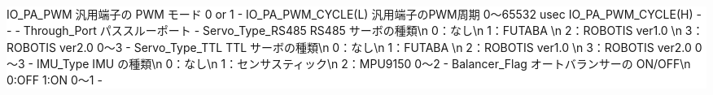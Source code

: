 <tr>
<td>IO_PA_PWM</td>
<td>汎用端子の PWM モード</td>
<td>0 or 1 </td>
<td>-</td>
</tr>

<tr>
<td>IO_PA_PWM_CYCLE(L)</td>
<td>汎用端子のPWM周期</td>
<td>0～65532</td>
<td>usec </td>
</tr>

<tr>
<td>IO_PA_PWM_CYCLE(H) </td>
<td>-</td>
<td>-</td>
<td>-</td>
</tr>


<tr>
<td>Through_Port</td>
<td>パススルーポート</td>
<td></td>
<td>-</td>
</tr>


<tr>
<td>Servo_Type_RS485</td>
<td>RS485 サーボの種類\n 0：なし\n 1：FUTABA \n 2：ROBOTIS ver1.0 \n 3：ROBOTIS ver2.0</td>
<td>0～3</td>
<td>-</td>
</tr>

<tr>
<td>Servo_Type_TTL</td>
<td>TTL サーボの種類\n 0：なし\n 1：FUTABA \n 2：ROBOTIS ver1.0 \n 3：ROBOTIS ver2.0</td>
<td>0～3</td>
<td>-</td>
</tr>

<tr>
<td>IMU_Type</td>
<td>IMU の種類\n 0：なし\n 1：センサスティック\n 2：MPU9150</td>
<td>0～2</td>
<td>-</td>
</tr>

<tr>
<td>Balancer_Flag</td>
<td>オートバランサーの ON/OFF\n 0:OFF 1:ON</td>
<td>0～1</td>
<td>-</td>
</tr>
